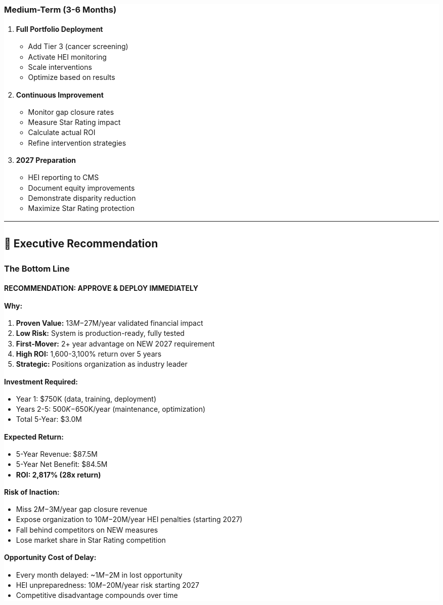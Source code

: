 ### Medium-Term (3-6 Months)

1. **Full Portfolio Deployment**
   - Add Tier 3 (cancer screening)
   - Activate HEI monitoring
   - Scale interventions
   - Optimize based on results

2. **Continuous Improvement**
   - Monitor gap closure rates
   - Measure Star Rating impact
   - Calculate actual ROI
   - Refine intervention strategies

3. **2027 Preparation**
   - HEI reporting to CMS
   - Document equity improvements
   - Demonstrate disparity reduction
   - Maximize Star Rating protection

---

## 🎯 Executive Recommendation

### The Bottom Line

**RECOMMENDATION: APPROVE & DEPLOY IMMEDIATELY**

**Why:**
1. **Proven Value:** $13M-$27M/year validated financial impact
2. **Low Risk:** System is production-ready, fully tested
3. **First-Mover:** 2+ year advantage on NEW 2027 requirement
4. **High ROI:** 1,600-3,100% return over 5 years
5. **Strategic:** Positions organization as industry leader

**Investment Required:**
- Year 1: $750K (data, training, deployment)
- Years 2-5: $500K-$650K/year (maintenance, optimization)
- Total 5-Year: $3.0M

**Expected Return:**
- 5-Year Revenue: $87.5M
- 5-Year Net Benefit: $84.5M
- **ROI: 2,817% (28x return)**

**Risk of Inaction:**
- Miss $2M-$3M/year gap closure revenue
- Expose organization to $10M-$20M/year HEI penalties (starting 2027)
- Fall behind competitors on NEW measures
- Lose market share in Star Rating competition

**Opportunity Cost of Delay:**
- Every month delayed: ~$1M-$2M in lost opportunity
- HEI unpreparedness: $10M-$20M/year risk starting 2027
- Competitive disadvantage compounds over time
